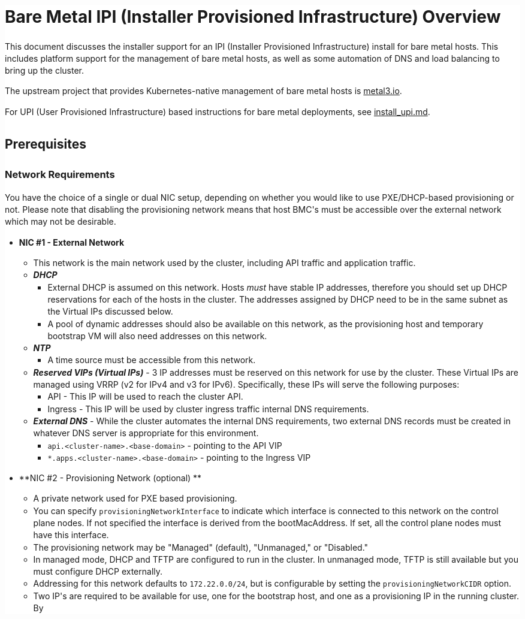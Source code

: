 # Bare Metal IPI (Installer Provisioned Infrastructure) Overview

This document discusses the installer support for an IPI (Installer Provisioned
Infrastructure) install for bare metal hosts.  This includes platform support
for the management of bare metal hosts, as well as some automation of DNS and
load balancing to bring up the cluster.

The upstream project that provides Kubernetes-native management of bare metal
hosts is [metal3.io](http://metal3.io).

For UPI (User Provisioned Infrastructure) based instructions for bare metal
deployments, see [install_upi.md](install_upi.md).

## Prerequisites

### Network Requirements

You have the choice of a single or dual NIC setup, depending on whether
you would like to use PXE/DHCP-based provisioning or not. Please note
that disabling the provisioning network means that host BMC's must be
accessible over the external network which may not be desirable.

* **NIC #1 - External Network**
  * This network is the main network used by the cluster, including API traffic
    and application traffic.
  * ***DHCP***
    * External DHCP is assumed on this network. Hosts *must* have stable
      IP addresses, therefore you should set up DHCP reservations for
      each of the hosts in the cluster. The addresses assigned by DHCP
      need to be in the same subnet as the Virtual IPs discussed below.
    * A pool of dynamic addresses should also be available on this network, as
      the provisioning host and temporary bootstrap VM will also need addresses
      on this network.
  * ***NTP***
    * A time source must be accessible from this network.
  * ***Reserved VIPs (Virtual IPs)*** - 3 IP addresses must be reserved on this
	network for use by the cluster. These Virtual IPs are managed using VRRP
	(v2 for IPv4 and v3 for IPv6). Specifically, these IPs will serve the
    following purposes:
    * API - This IP will be used to reach the cluster API.
    * Ingress - This IP will be used by cluster ingress traffic
      internal DNS requirements.
  * ***External DNS*** - While the cluster automates the internal DNS
    requirements, two external DNS records must be created in whatever DNS
    server is appropriate for this environment.
    * `api.<cluster-name>.<base-domain>` - pointing to the API VIP
    * `*.apps.<cluster-name>.<base-domain>` - pointing to the Ingress VIP

* **NIC #2 - Provisioning Network (optional) **
  * A private network used for PXE based provisioning.
  * You can specify `provisioningNetworkInterface` to indicate which
    interface is connected to this network on the control plane nodes.
    If not specified the interface is derived from the bootMacAddress.
    If set, all the control plane nodes must have this interface.
  * The provisioning network may be "Managed" (default), "Unmanaged," or
    "Disabled."
  * In managed mode, DHCP and TFTP are configured to run in the cluster. In
    unmanaged mode, TFTP is still available but you must configure DHCP
    externally.
  * Addressing for this network defaults to `172.22.0.0/24`, but is
    configurable by setting the `provisioningNetworkCIDR` option.
  * Two IP's are required to be available for use, one for the bootstrap
    host, and one as a provisioning IP in the running cluster. By